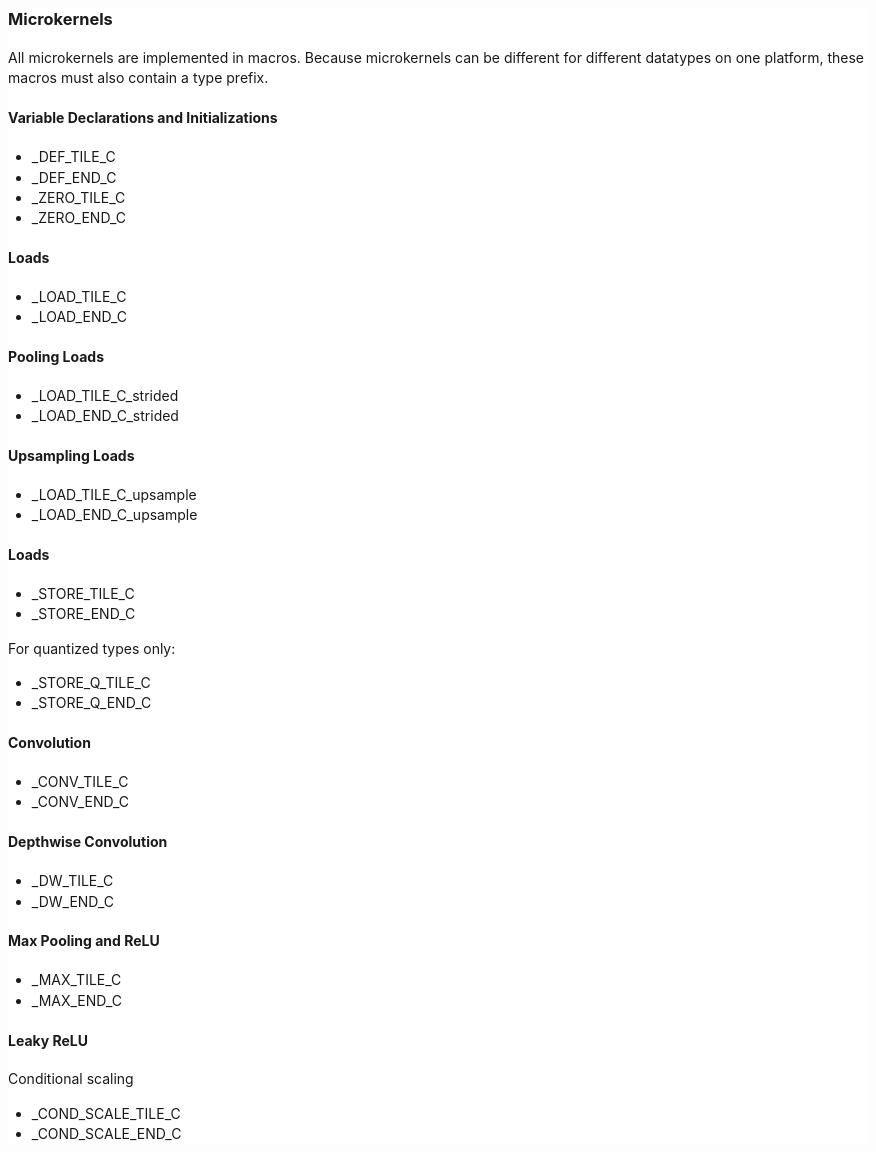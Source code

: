 ### Microkernels

All microkernels are implemented in macros.  Because microkernels can be different for different datatypes on one platform, these macros must also contain a type prefix.

#### Variable Declarations and Initializations

* <TYPE>_DEF_TILE_C
* <TYPE>_DEF_END_C
* <TYPE>_ZERO_TILE_C
* <TYPE>_ZERO_END_C

#### Loads

* <TYPE>_LOAD_TILE_C
* <TYPE>_LOAD_END_C

#### Pooling Loads

* <TYPE>_LOAD_TILE_C_strided
* <TYPE>_LOAD_END_C_strided

#### Upsampling Loads

* <TYPE>_LOAD_TILE_C_upsample
* <TYPE>_LOAD_END_C_upsample

#### Loads

* <TYPE>_STORE_TILE_C
* <TYPE>_STORE_END_C

For quantized types only: 

* <QTYPE>_STORE_Q_TILE_C
* <QTYPE>_STORE_Q_END_C

#### Convolution

* <TYPE>_CONV_TILE_C
* <TYPE>_CONV_END_C

#### Depthwise Convolution

* <TYPE>_DW_TILE_C
* <TYPE>_DW_END_C

#### Max Pooling and ReLU

* <TYPE>_MAX_TILE_C
* <TYPE>_MAX_END_C

#### Leaky ReLU

Conditional scaling

* <TYPE>_COND_SCALE_TILE_C
* <TYPE>_COND_SCALE_END_C
